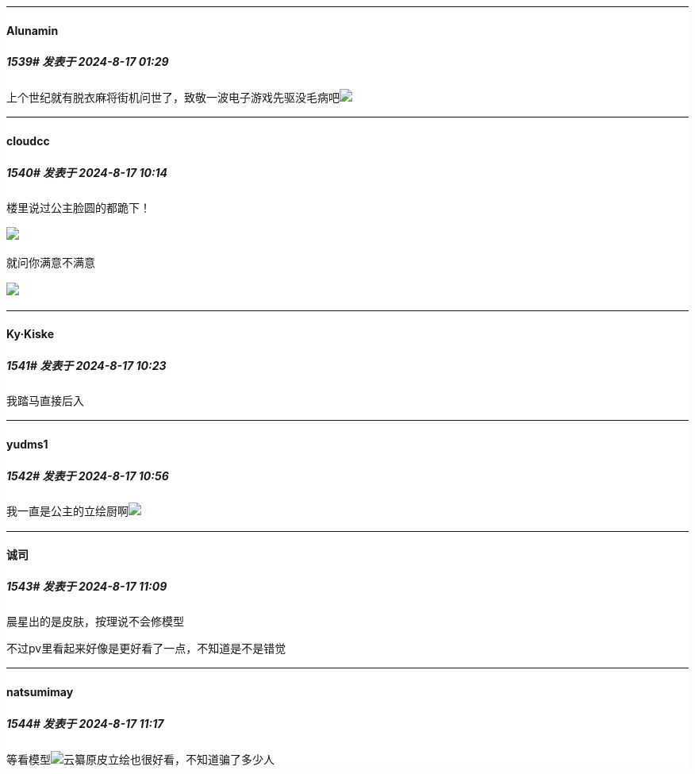 
*****

####  Alunamin  
##### 1539#       发表于 2024-8-17 01:29

上个世纪就有脱衣麻将街机问世了，致敬一波电子游戏先驱没毛病吧<img src="https://static.saraba1st.com/image/smiley/face2017/067.png" referrerpolicy="no-referrer">


*****

####  cloudcc  
##### 1540#       发表于 2024-8-17 10:14

楼里说过公主脸圆的都跪下！

<img src="https://static.saraba1st.com/image/smiley/face2017/067.png" referrerpolicy="no-referrer">

就问你满意不满意

<img src="https://p.sda1.dev/19/87bf55c7f3aa7bb60c09a2308c9e51cb/CMP_20240817101408132.jpg" referrerpolicy="no-referrer">


*****

####  Ky·Kiske  
##### 1541#       发表于 2024-8-17 10:23

我踏马直接后入


*****

####  yudms1  
##### 1542#       发表于 2024-8-17 10:56

我一直是公主的立绘厨啊<img src="https://static.saraba1st.com/image/smiley/face2017/065.png" referrerpolicy="no-referrer">


*****

####  诚司  
##### 1543#       发表于 2024-8-17 11:09

晨星出的是皮肤，按理说不会修模型

不过pv里看起来好像是更好看了一点，不知道是不是错觉


*****

####  natsumimay  
##### 1544#       发表于 2024-8-17 11:17

等看模型<img src="https://static.saraba1st.com/image/smiley/face2017/067.png" referrerpolicy="no-referrer">云纂原皮立绘也很好看，不知道骗了多少人
